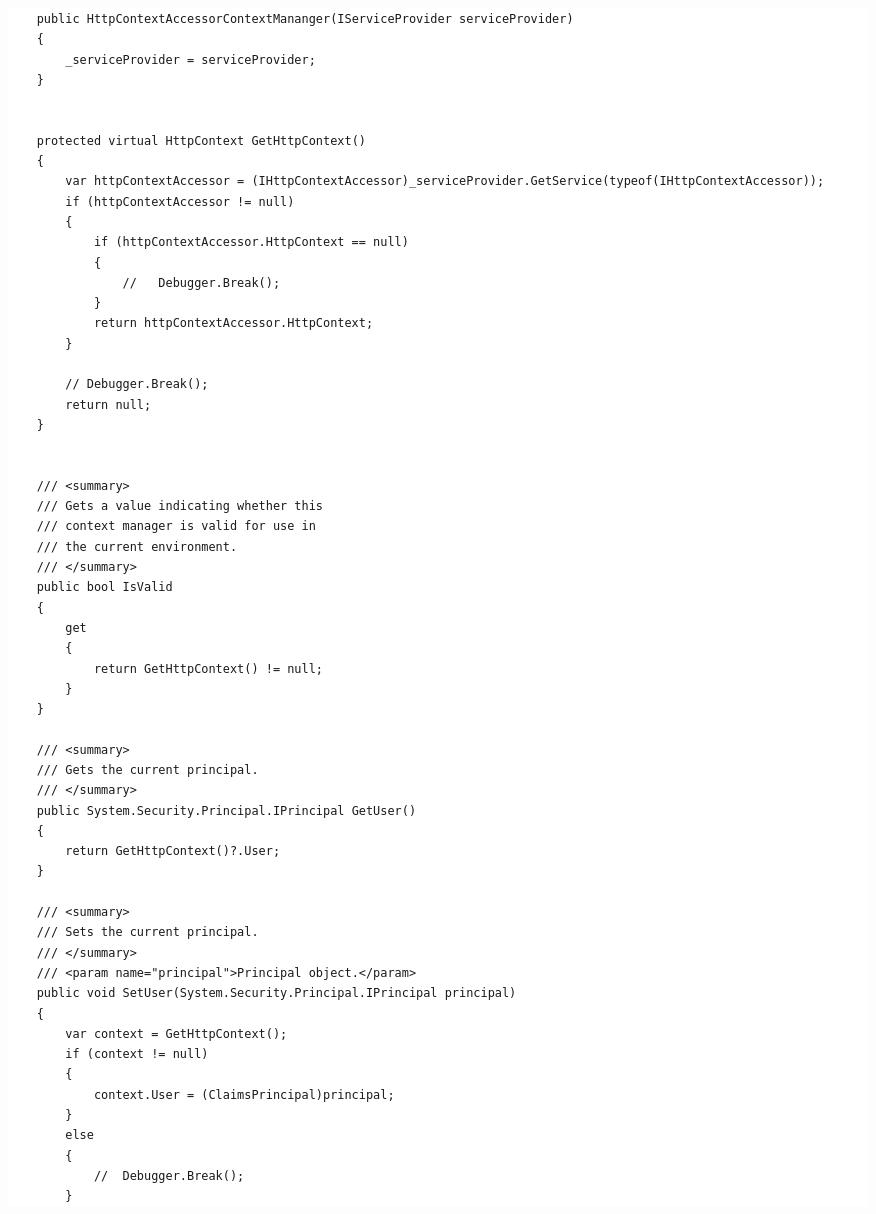         public HttpContextAccessorContextMananger(IServiceProvider serviceProvider)
        {
            _serviceProvider = serviceProvider;
        }
      

        protected virtual HttpContext GetHttpContext()
        {
            var httpContextAccessor = (IHttpContextAccessor)_serviceProvider.GetService(typeof(IHttpContextAccessor));
            if (httpContextAccessor != null)
            {
                if (httpContextAccessor.HttpContext == null)
                {
                    //   Debugger.Break();
                }
                return httpContextAccessor.HttpContext;
            }

            // Debugger.Break();
            return null;
        }


        /// <summary>
        /// Gets a value indicating whether this
        /// context manager is valid for use in
        /// the current environment.
        /// </summary>
        public bool IsValid
        {
            get
            {
                return GetHttpContext() != null;
            }
        }

        /// <summary>
        /// Gets the current principal.
        /// </summary>
        public System.Security.Principal.IPrincipal GetUser()
        {
            return GetHttpContext()?.User;
        }

        /// <summary>
        /// Sets the current principal.
        /// </summary>
        /// <param name="principal">Principal object.</param>
        public void SetUser(System.Security.Principal.IPrincipal principal)
        {
            var context = GetHttpContext();
            if (context != null)
            {
                context.User = (ClaimsPrincipal)principal;
            }
            else
            {
                //  Debugger.Break();
            }
           